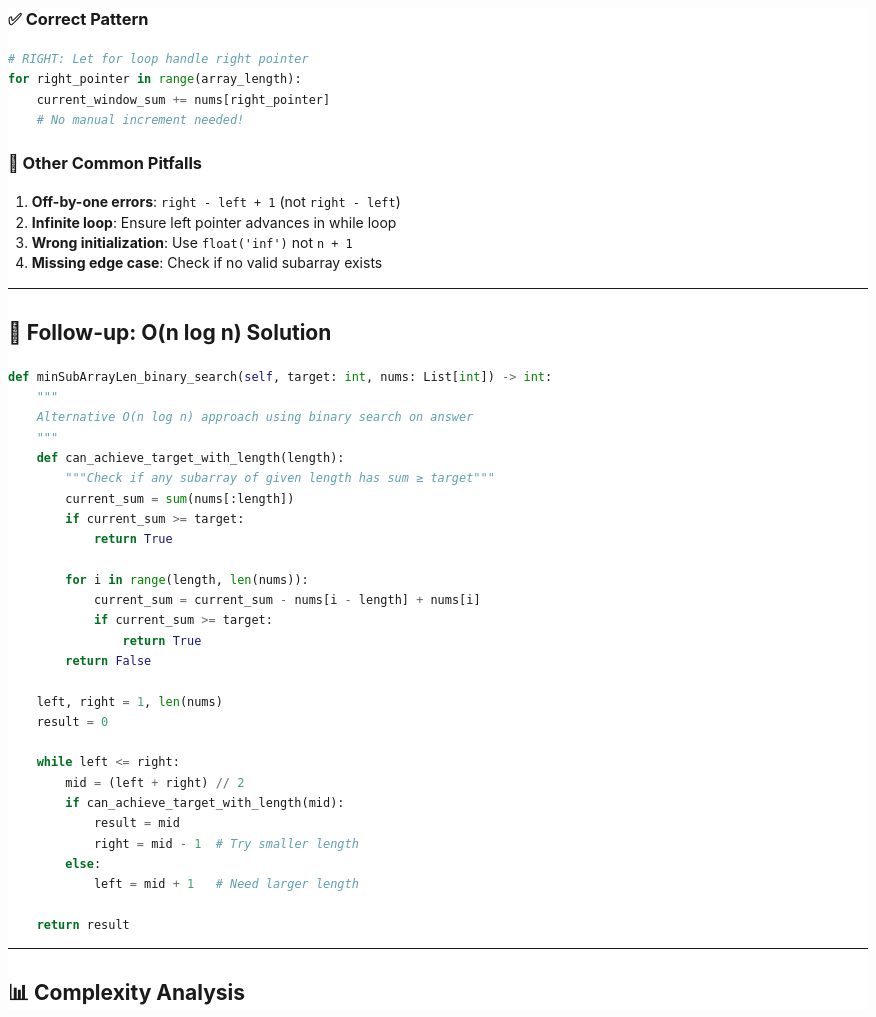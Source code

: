 ### ✅ Correct Pattern
```python
# RIGHT: Let for loop handle right pointer
for right_pointer in range(array_length):
    current_window_sum += nums[right_pointer]
    # No manual increment needed!
```

### 🐛 Other Common Pitfalls
1. **Off-by-one errors**: `right - left + 1` (not `right - left`)
2. **Infinite loop**: Ensure left pointer advances in while loop
3. **Wrong initialization**: Use `float('inf')` not `n + 1`
4. **Missing edge case**: Check if no valid subarray exists

---

## 🚀 Follow-up: O(n log n) Solution

```python
def minSubArrayLen_binary_search(self, target: int, nums: List[int]) -> int:
    """
    Alternative O(n log n) approach using binary search on answer
    """
    def can_achieve_target_with_length(length):
        """Check if any subarray of given length has sum ≥ target"""
        current_sum = sum(nums[:length])
        if current_sum >= target:
            return True
        
        for i in range(length, len(nums)):
            current_sum = current_sum - nums[i - length] + nums[i]
            if current_sum >= target:
                return True
        return False
    
    left, right = 1, len(nums)
    result = 0
    
    while left <= right:
        mid = (left + right) // 2
        if can_achieve_target_with_length(mid):
            result = mid
            right = mid - 1  # Try smaller length
        else:
            left = mid + 1   # Need larger length
    
    return result
```

---

## 📊 Complexity Analysis
